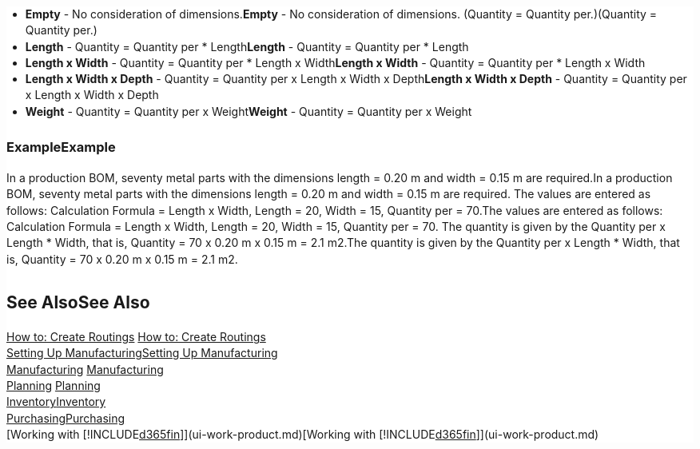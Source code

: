 -  <span data-ttu-id="e9b74-171">**Empty** - No consideration of dimensions.</span><span class="sxs-lookup"><span data-stu-id="e9b74-171">**Empty** - No consideration of dimensions.</span></span> <span data-ttu-id="e9b74-172">(Quantity = Quantity per.)</span><span class="sxs-lookup"><span data-stu-id="e9b74-172">(Quantity = Quantity per.)</span></span>  
-  <span data-ttu-id="e9b74-173">**Length** - Quantity = Quantity per * Length</span><span class="sxs-lookup"><span data-stu-id="e9b74-173">**Length** - Quantity = Quantity per * Length</span></span>  
-  <span data-ttu-id="e9b74-174">**Length x Width** - Quantity = Quantity per * Length x Width</span><span class="sxs-lookup"><span data-stu-id="e9b74-174">**Length x Width** - Quantity = Quantity per * Length x Width</span></span>  
-  <span data-ttu-id="e9b74-175">**Length x Width x Depth** - Quantity = Quantity per x Length x Width x Depth</span><span class="sxs-lookup"><span data-stu-id="e9b74-175">**Length x Width x Depth** - Quantity = Quantity per x Length x Width x Depth</span></span>  
-  <span data-ttu-id="e9b74-176">**Weight** - Quantity = Quantity per x Weight</span><span class="sxs-lookup"><span data-stu-id="e9b74-176">**Weight** - Quantity = Quantity per x Weight</span></span>  

### <a name="example"></a><span data-ttu-id="e9b74-177">Example</span><span class="sxs-lookup"><span data-stu-id="e9b74-177">Example</span></span>  
<span data-ttu-id="e9b74-178">In a production BOM, seventy metal parts with the dimensions length = 0.20 m and width = 0.15 m are required.</span><span class="sxs-lookup"><span data-stu-id="e9b74-178">In a production BOM, seventy metal parts with the dimensions length = 0.20 m and width = 0.15 m are required.</span></span> <span data-ttu-id="e9b74-179">The values are entered as follows: Calculation Formula = Length x Width, Length = 20, Width = 15, Quantity per = 70.</span><span class="sxs-lookup"><span data-stu-id="e9b74-179">The values are entered as follows: Calculation Formula = Length x Width, Length = 20, Width = 15, Quantity per = 70.</span></span> <span data-ttu-id="e9b74-180">The quantity is given by the Quantity per x Length * Width, that is, Quantity = 70 x 0.20 m x 0.15 m = 2.1 m2.</span><span class="sxs-lookup"><span data-stu-id="e9b74-180">The quantity is given by the Quantity per x Length * Width, that is, Quantity = 70 x 0.20 m x 0.15 m = 2.1 m2.</span></span>  

## <a name="see-also"></a><span data-ttu-id="e9b74-181">See Also</span><span class="sxs-lookup"><span data-stu-id="e9b74-181">See Also</span></span>  
<span data-ttu-id="e9b74-182">[How to: Create Routings](production-how-to-create-routings.md) </span><span class="sxs-lookup"><span data-stu-id="e9b74-182">[How to: Create Routings](production-how-to-create-routings.md) </span></span>  
[<span data-ttu-id="e9b74-183">Setting Up Manufacturing</span><span class="sxs-lookup"><span data-stu-id="e9b74-183">Setting Up Manufacturing</span></span>](production-configure-production-processes.md)  
<span data-ttu-id="e9b74-184">[Manufacturing](production-manage-manufacturing.md)  </span><span class="sxs-lookup"><span data-stu-id="e9b74-184">[Manufacturing](production-manage-manufacturing.md)  </span></span>  
<span data-ttu-id="e9b74-185">[Planning](production-planning.md) </span><span class="sxs-lookup"><span data-stu-id="e9b74-185">[Planning](production-planning.md) </span></span>  
[<span data-ttu-id="e9b74-186">Inventory</span><span class="sxs-lookup"><span data-stu-id="e9b74-186">Inventory</span></span>](inventory-manage-inventory.md)  
[<span data-ttu-id="e9b74-187">Purchasing</span><span class="sxs-lookup"><span data-stu-id="e9b74-187">Purchasing</span></span>](purchasing-manage-purchasing.md)  
<span data-ttu-id="e9b74-188">[Working with [!INCLUDE[d365fin](includes/d365fin_md.md)]](ui-work-product.md)</span><span class="sxs-lookup"><span data-stu-id="e9b74-188">[Working with [!INCLUDE[d365fin](includes/d365fin_md.md)]](ui-work-product.md)</span></span>

